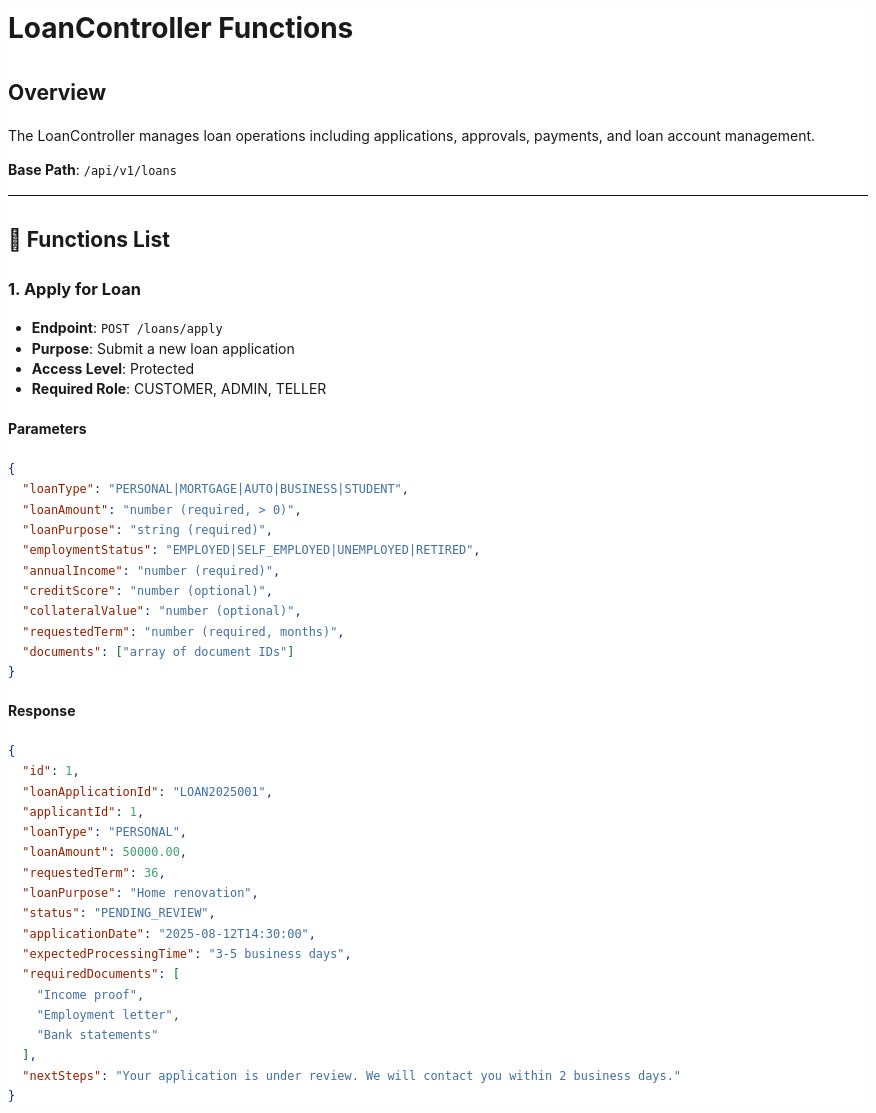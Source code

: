 # LoanController Functions

## Overview

The LoanController manages loan operations including applications, approvals, payments, and loan account management.

**Base Path**: `/api/v1/loans`

---

## 💼 Functions List

### 1. **Apply for Loan**

- **Endpoint**: `POST /loans/apply`
- **Purpose**: Submit a new loan application
- **Access Level**: Protected
- **Required Role**: CUSTOMER, ADMIN, TELLER

#### Parameters

```json
{
  "loanType": "PERSONAL|MORTGAGE|AUTO|BUSINESS|STUDENT",
  "loanAmount": "number (required, > 0)",
  "loanPurpose": "string (required)",
  "employmentStatus": "EMPLOYED|SELF_EMPLOYED|UNEMPLOYED|RETIRED",
  "annualIncome": "number (required)",
  "creditScore": "number (optional)",
  "collateralValue": "number (optional)",
  "requestedTerm": "number (required, months)",
  "documents": ["array of document IDs"]
}
```

#### Response

```json
{
  "id": 1,
  "loanApplicationId": "LOAN2025001",
  "applicantId": 1,
  "loanType": "PERSONAL",
  "loanAmount": 50000.00,
  "requestedTerm": 36,
  "loanPurpose": "Home renovation",
  "status": "PENDING_REVIEW",
  "applicationDate": "2025-08-12T14:30:00",
  "expectedProcessingTime": "3-5 business days",
  "requiredDocuments": [
    "Income proof",
    "Employment letter",
    "Bank statements"
  ],
  "nextSteps": "Your application is under review. We will contact you within 2 business days."
}
```
